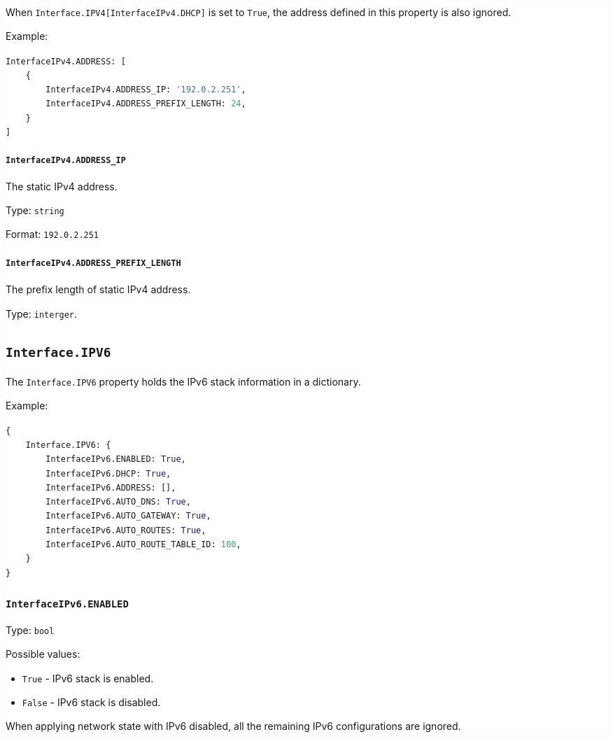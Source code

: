 When `Interface.IPV4[InterfaceIPv4.DHCP]` is set to `True`, the address defined
in this property is also ignored.

Example:
```python
InterfaceIPv4.ADDRESS: [
    {
        InterfaceIPv4.ADDRESS_IP: '192.0.2.251',
        InterfaceIPv4.ADDRESS_PREFIX_LENGTH: 24,
    }
]
```

#### `InterfaceIPv4.ADDRESS_IP`

The static IPv4 address.

Type: `string`

Format: `192.0.2.251`


#### `InterfaceIPv4.ADDRESS_PREFIX_LENGTH`

The prefix length of static IPv4 address.

Type: `interger`.

## `Interface.IPV6`
The `Interface.IPV6` property holds the IPv6 stack information in a dictionary.

Example:
```python
{
    Interface.IPV6: {
        InterfaceIPv6.ENABLED: True,
        InterfaceIPv6.DHCP: True,
        InterfaceIPv6.ADDRESS: [],
        InterfaceIPv6.AUTO_DNS: True,
        InterfaceIPv6.AUTO_GATEWAY: True,
        InterfaceIPv6.AUTO_ROUTES: True,
        InterfaceIPv6.AUTO_ROUTE_TABLE_ID: 100,
    }
}
```

### `InterfaceIPv6.ENABLED`
Type: `bool`

Possible values:

 * `True` - IPv6 stack is enabled.

 * `False` - IPv6 stack is disabled.

When applying network state with IPv6 disabled, all the remaining IPv6
configurations are ignored.


[py_example]: ./py_example.md
[rfc-dhcpv4-classless-route]: https://tools.ietf.org/html/rfc3442
[show]: ./api.md#query-network-state
[apply]: ./api.md#apply-network-state
[manual]: ./api.md#manual-transaction-control
[error]: ./api.md#error-handling
[bond-kernel-doc]: https://www.kernel.org/doc/Documentation/networking/bonding.txt
[hairpin]: https://lwn.net/Articles/347344/
